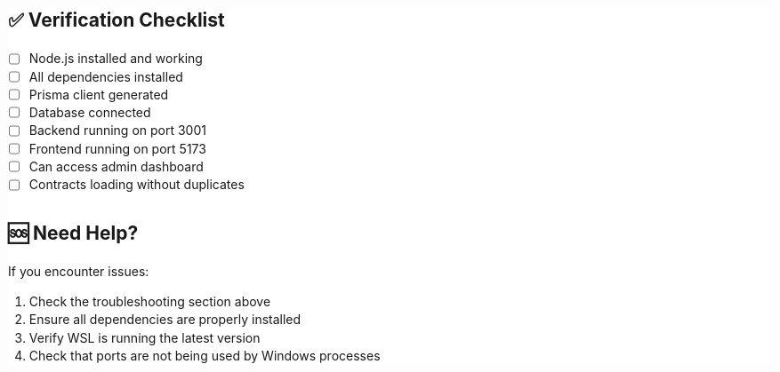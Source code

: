 ## ✅ Verification Checklist

- [ ] Node.js installed and working
- [ ] All dependencies installed
- [ ] Prisma client generated
- [ ] Database connected
- [ ] Backend running on port 3001
- [ ] Frontend running on port 5173
- [ ] Can access admin dashboard
- [ ] Contracts loading without duplicates

## 🆘 Need Help?

If you encounter issues:
1. Check the troubleshooting section above
2. Ensure all dependencies are properly installed
3. Verify WSL is running the latest version
4. Check that ports are not being used by Windows processes


